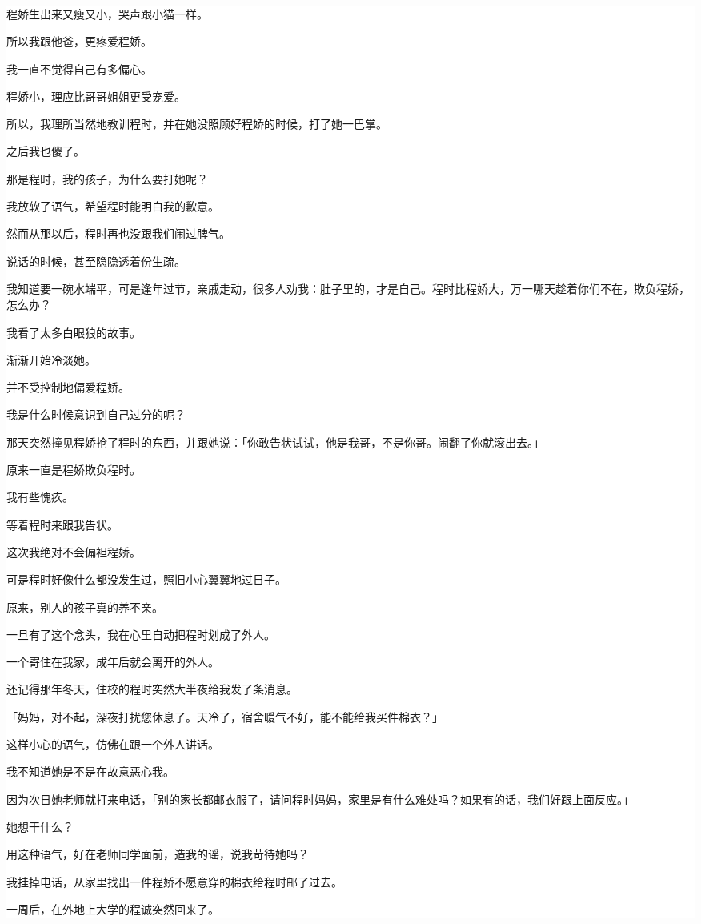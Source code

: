 程娇生出来又瘦又小，哭声跟小猫一样。

所以我跟他爸，更疼爱程娇。

我一直不觉得自己有多偏心。

程娇小，理应比哥哥姐姐更受宠爱。

所以，我理所当然地教训程时，并在她没照顾好程娇的时候，打了她一巴掌。

之后我也傻了。

那是程时，我的孩子，为什么要打她呢？

我放软了语气，希望程时能明白我的歉意。

然而从那以后，程时再也没跟我们闹过脾气。

说话的时候，甚至隐隐透着份生疏。

我知道要一碗水端平，可是逢年过节，亲戚走动，很多人劝我：肚子里的，才是自己。程时比程娇大，万一哪天趁着你们不在，欺负程娇，怎么办？

我看了太多白眼狼的故事。

渐渐开始冷淡她。

并不受控制地偏爱程娇。

我是什么时候意识到自己过分的呢？

那天突然撞见程娇抢了程时的东西，并跟她说：「你敢告状试试，他是我哥，不是你哥。闹翻了你就滚出去。」

原来一直是程娇欺负程时。

我有些愧疚。

等着程时来跟我告状。

这次我绝对不会偏袒程娇。

可是程时好像什么都没发生过，照旧小心翼翼地过日子。

原来，别人的孩子真的养不亲。

一旦有了这个念头，我在心里自动把程时划成了外人。

一个寄住在我家，成年后就会离开的外人。

还记得那年冬天，住校的程时突然大半夜给我发了条消息。

「妈妈，对不起，深夜打扰您休息了。天冷了，宿舍暖气不好，能不能给我买件棉衣？」

这样小心的语气，仿佛在跟一个外人讲话。

我不知道她是不是在故意恶心我。

因为次日她老师就打来电话，「别的家长都邮衣服了，请问程时妈妈，家里是有什么难处吗？如果有的话，我们好跟上面反应。」

她想干什么？

用这种语气，好在老师同学面前，造我的谣，说我苛待她吗？

我挂掉电话，从家里找出一件程娇不愿意穿的棉衣给程时邮了过去。

一周后，在外地上大学的程诚突然回来了。

